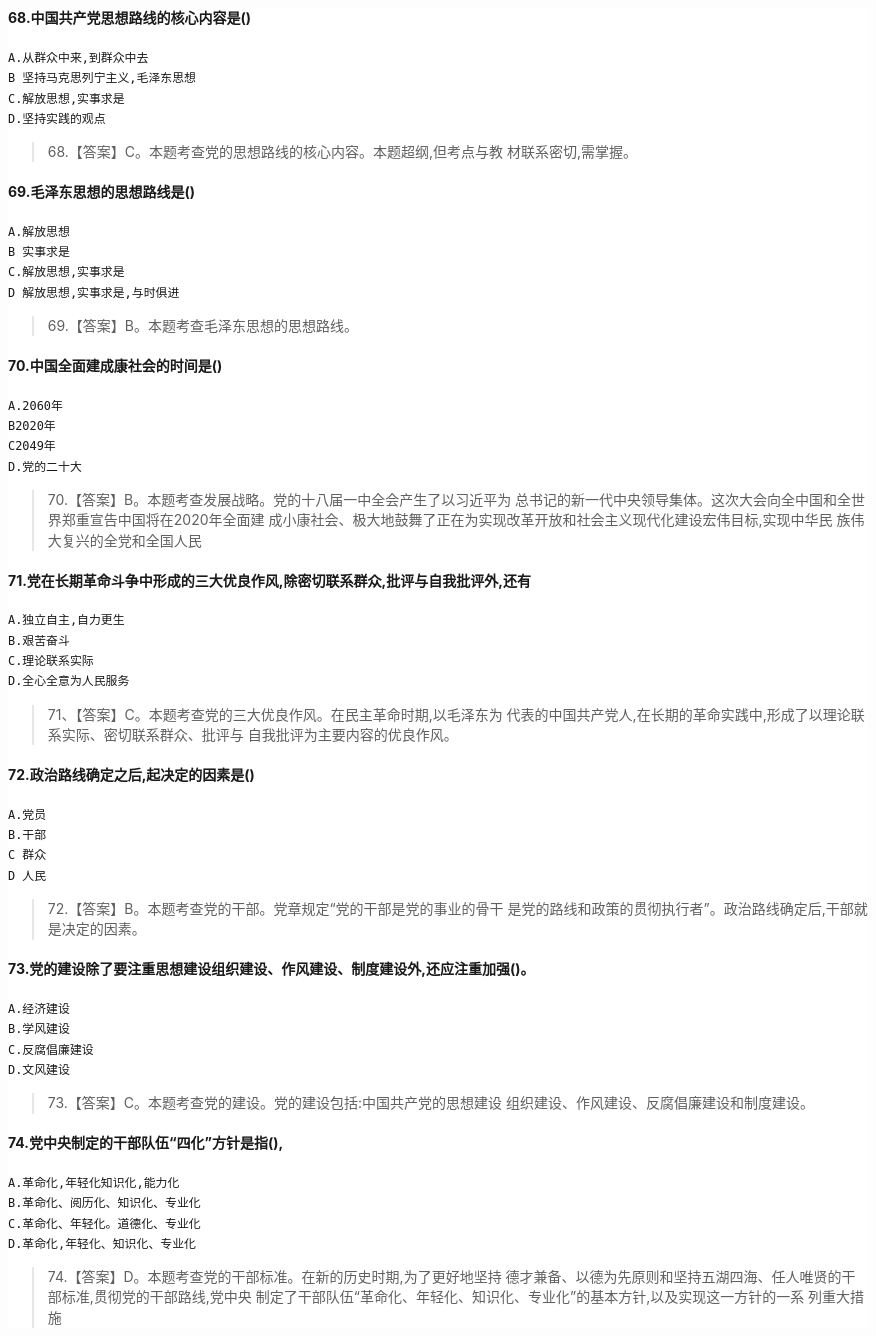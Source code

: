 #### 68.中国共产党思想路线的核心内容是()
    A.从群众中来,到群众中去
    B 坚持马克思列宁主义,毛泽东思想
    C.解放思想,实事求是
    D.坚持实践的观点
>   68.【答案】C。本题考查党的思想路线的核心内容。本题超纲,但考点与教
    材联系密切,需掌握。
    
#### 69.毛泽东思想的思想路线是()
    A.解放思想
    B 实事求是
    C.解放思想,实事求是
    D 解放思想,实事求是,与时俱进
>   69.【答案】B。本题考查毛泽东思想的思想路线。

#### 70.中国全面建成康社会的时间是()
    A.2060年
    B2020年
    C2049年
    D.党的二十大
>   70.【答案】B。本题考查发展战略。党的十八届一中全会产生了以习近平为
    总书记的新一代中央领导集体。这次大会向全中国和全世界郑重宣告中国将在2020年全面建
    成小康社会、极大地鼓舞了正在为实现改革开放和社会主义现代化建设宏伟目标,实现中华民
    族伟大复兴的全党和全国人民
    
#### 71.党在长期革命斗争中形成的三大优良作风,除密切联系群众,批评与自我批评外,还有
    A.独立自主,自力更生
    B.艰苦奋斗
    C.理论联系实际
    D.全心全意为人民服务

>   71、【答案】C。本题考查党的三大优良作风。在民主革命时期,以毛泽东为
代表的中国共产党人,在长期的革命实践中,形成了以理论联系实际、密切联系群众、批评与
自我批评为主要内容的优良作风。    

#### 72.政治路线确定之后,起决定的因素是()
    A.党员
    B.干部
    C 群众
    D 人民
>   72.【答案】B。本题考查党的干部。党章规定“党的干部是党的事业的骨干
    是党的路线和政策的贯彻执行者”。政治路线确定后,干部就是决定的因素。

#### 73.党的建设除了要注重思想建设组织建设、作风建设、制度建设外,还应注重加强()。
    A.经济建设
    B.学风建设
    C.反腐倡廉建设
    D.文风建设
>   73.【答案】C。本题考查党的建设。党的建设包括:中国共产党的思想建设
    组织建设、作风建设、反腐倡廉建设和制度建设。

#### 74.党中央制定的干部队伍“四化”方针是指(),
    A.革命化,年轻化知识化,能力化
    B.革命化、阅历化、知识化、专业化
    C.革命化、年轻化。道德化、专业化
    D.革命化,年轻化、知识化、专业化
>   74.【答案】D。本题考查党的干部标准。在新的历史时期,为了更好地坚持
    德才兼备、以德为先原则和坚持五湖四海、任人唯贤的干部标准,贯彻党的干部路线,党中央
    制定了干部队伍“革命化、年轻化、知识化、专业化”的基本方针,以及实现这一方针的一系
    列重大措施
    